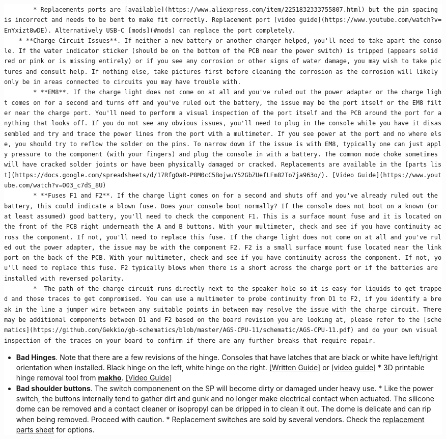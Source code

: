 			* Replacements ports are [available](https://www.aliexpress.com/item/2251832333755807.html) but the pin spacing is incorrect and needs to be bent to make fit correctly. Replacement port [video guide](https://www.youtube.com/watch?v=EnYxizt8wDE). Alternatively USB-C [mods](#mods) can replace the port completely.
		* **Charge Circuit Issues**. If neither a new battery or another charger helped, you'll need to take apart the console. If the water indicator sticker (should be on the bottom of the PCB near the power switch) is tripped (appears solid red or pink or is missing entirely) or if you see any corrosion or other signs of water damage, you may wish to take pictures and consult help. If nothing else, take pictures first before cleaning the corrosion as the corrosion will likely only be in areas connected to circuits you may have trouble with. 
			* **EM8**. If the charge light does not come on at all and you've ruled out the power adapter or the charge light comes on for a second and turns off and you've ruled out the battery, the issue may be the port itself or the EM8 filter near the charge port. You'll need to perform a visual inspection of the port itself and the PCB around the port for anything that looks off. If you do not see any obvious issues, you'll need to plug in the console while you have it disassembled and try and trace the power lines from the port with a multimeter. If you see power at the port and no where else, you should try to reflow the solder on the pins. To narrow down if the issue is with EM8, typically one can just apply pressure to the component (with your fingers) and plug the console in with a battery. The common mode choke sometimes will have cracked solder joints or have been physically damaged or cracked. Replacements are available in the [parts list](https://docs.google.com/spreadsheets/d/17RfgOaR-P8M0cC5BojwuY52GbZUefLFm82To7ja963o/). [Video Guide](https://www.youtube.com/watch?v=O03_c7dS_8U)
			* **Fuses F1 and F2**. If the charge light comes on for a second and shuts off and you've already ruled out the battery, this could indicate a blown fuse. Does your console boot normally? If the console does not boot on a known (or at least assumed) good battery, you'll need to check the component F1. This is a surface mount fuse and it is located on the front of the PCB right underneath the A and B buttons. With your multimeter, check and see if you have continuity across the component. If not, you'll need to replace this fuse. If the charge light does not come on at all and you've ruled out the power adapter, the issue may be with the component F2. F2 is a small surface mount fuse located near the link port on the back of the PCB. With your multimeter, check and see if you have continuity across the component. If not, you'll need to replace this fuse. F2 typically blows when there is a short across the charge port or if the batteries are installed with reversed polarity.
			*  The path of the charge circuit runs directly next to the speaker hole so it is easy for liquids to get trapped and those traces to get compromised. You can use a multimeter to probe continuity from D1 to F2, if you identify a break in the line a jumper wire between any suitable points in between may resolve the issue with the charge circuit. There may be additional components between D1 and F2 based on the board revision you are looking at, please refer to the [schematics](https://github.com/Gekkio/gb-schematics/blob/master/AGS-CPU-11/schematic/AGS-CPU-11.pdf) and do your own visual inspection of the traces on your board to confirm if there are any further breaks that require repair.
* **Bad Hinges**. Note that there are a few revisions of the hinge. Consoles that have latches that are black or white have left/right orientation when installed. Black hinge on the left, white hinge on the right. [[Written Guide]](https://imgur.com/a/z21z1) or [[video guide]](https://www.reddit.com/r/Gameboy/comments/bxzub8/how_to_easily_remove_the_hinges_from_a_gba_sp/)
    			* 3D printable hinge removal tool from **[makho](https://www.printables.com/model/141230-gba-sp-himge-removal-tool)**. [[Video Guide]](https://youtu.be/wZjhYxQeKxU)
* **Bad shoulder buttons**. The switch componenent on the SP will become dirty or damaged under heavy use.
			* Like the power switch, the buttons internally tend to gather dirt and gunk and no longer make electrical contact when actuated. The silicone dome can be removed and a contact cleaner or isopropyl can be dripped in to clean it out. The dome is delicate and can rip when being removed. Proceed with caution.
			* Replacement switches are sold by several vendors. Check the [replacement parts sheet](https://docs.google.com/spreadsheets/d/17RfgOaR-P8M0cC5BojwuY52GbZUefLFm82To7ja963o/) for options.
